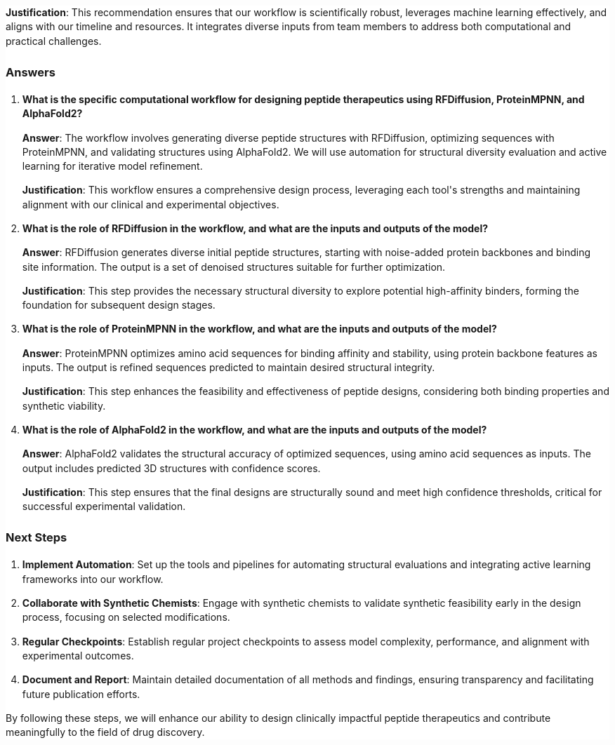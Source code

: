 **Justification**: This recommendation ensures that our workflow is scientifically robust, leverages machine learning effectively, and aligns with our timeline and resources. It integrates diverse inputs from team members to address both computational and practical challenges.

### Answers

1. **What is the specific computational workflow for designing peptide therapeutics using RFDiffusion, ProteinMPNN, and AlphaFold2?**

   **Answer**: The workflow involves generating diverse peptide structures with RFDiffusion, optimizing sequences with ProteinMPNN, and validating structures using AlphaFold2. We will use automation for structural diversity evaluation and active learning for iterative model refinement.

   **Justification**: This workflow ensures a comprehensive design process, leveraging each tool's strengths and maintaining alignment with our clinical and experimental objectives.

2. **What is the role of RFDiffusion in the workflow, and what are the inputs and outputs of the model?**

   **Answer**: RFDiffusion generates diverse initial peptide structures, starting with noise-added protein backbones and binding site information. The output is a set of denoised structures suitable for further optimization.

   **Justification**: This step provides the necessary structural diversity to explore potential high-affinity binders, forming the foundation for subsequent design stages.

3. **What is the role of ProteinMPNN in the workflow, and what are the inputs and outputs of the model?**

   **Answer**: ProteinMPNN optimizes amino acid sequences for binding affinity and stability, using protein backbone features as inputs. The output is refined sequences predicted to maintain desired structural integrity.

   **Justification**: This step enhances the feasibility and effectiveness of peptide designs, considering both binding properties and synthetic viability.

4. **What is the role of AlphaFold2 in the workflow, and what are the inputs and outputs of the model?**

   **Answer**: AlphaFold2 validates the structural accuracy of optimized sequences, using amino acid sequences as inputs. The output includes predicted 3D structures with confidence scores.

   **Justification**: This step ensures that the final designs are structurally sound and meet high confidence thresholds, critical for successful experimental validation.

### Next Steps

1. **Implement Automation**: Set up the tools and pipelines for automating structural evaluations and integrating active learning frameworks into our workflow.

2. **Collaborate with Synthetic Chemists**: Engage with synthetic chemists to validate synthetic feasibility early in the design process, focusing on selected modifications.

3. **Regular Checkpoints**: Establish regular project checkpoints to assess model complexity, performance, and alignment with experimental outcomes.

4. **Document and Report**: Maintain detailed documentation of all methods and findings, ensuring transparency and facilitating future publication efforts.

By following these steps, we will enhance our ability to design clinically impactful peptide therapeutics and contribute meaningfully to the field of drug discovery.

